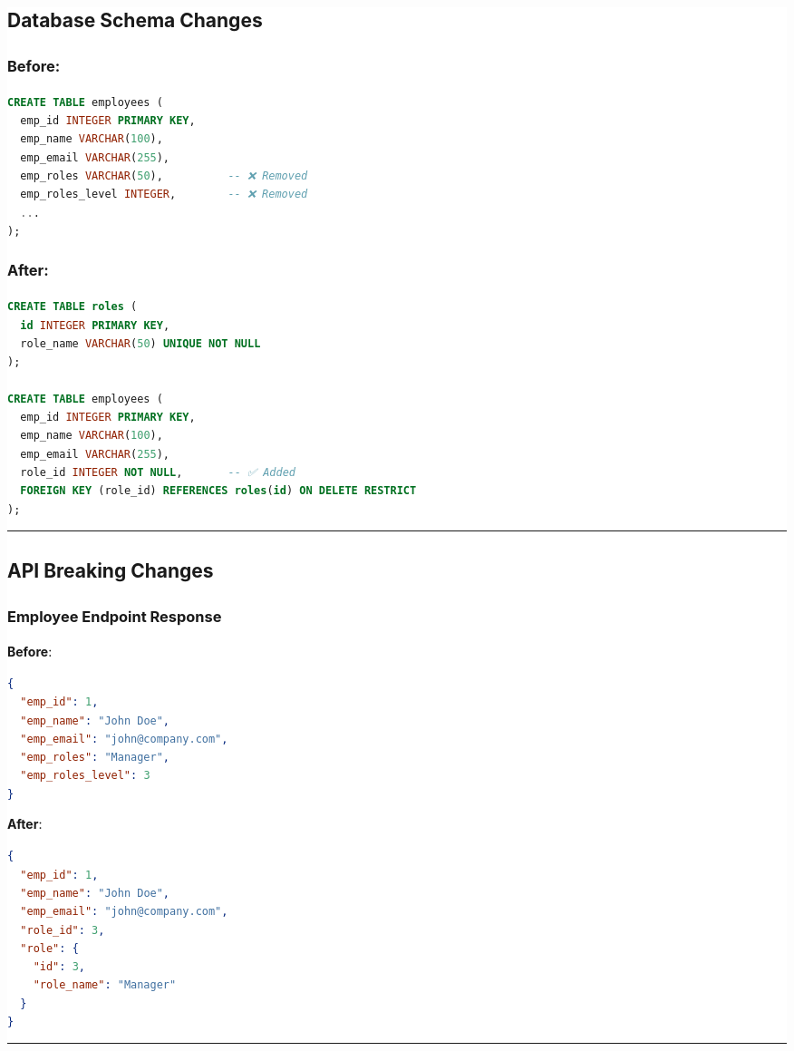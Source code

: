 
## Database Schema Changes

### Before:
```sql
CREATE TABLE employees (
  emp_id INTEGER PRIMARY KEY,
  emp_name VARCHAR(100),
  emp_email VARCHAR(255),
  emp_roles VARCHAR(50),          -- ❌ Removed
  emp_roles_level INTEGER,        -- ❌ Removed
  ...
);
```

### After:
```sql
CREATE TABLE roles (
  id INTEGER PRIMARY KEY,
  role_name VARCHAR(50) UNIQUE NOT NULL
);

CREATE TABLE employees (
  emp_id INTEGER PRIMARY KEY,
  emp_name VARCHAR(100),
  emp_email VARCHAR(255),
  role_id INTEGER NOT NULL,       -- ✅ Added
  FOREIGN KEY (role_id) REFERENCES roles(id) ON DELETE RESTRICT
);
```

---

## API Breaking Changes

### Employee Endpoint Response

**Before**:
```json
{
  "emp_id": 1,
  "emp_name": "John Doe",
  "emp_email": "john@company.com",
  "emp_roles": "Manager",
  "emp_roles_level": 3
}
```

**After**:
```json
{
  "emp_id": 1,
  "emp_name": "John Doe",
  "emp_email": "john@company.com",
  "role_id": 3,
  "role": {
    "id": 3,
    "role_name": "Manager"
  }
}
```

---